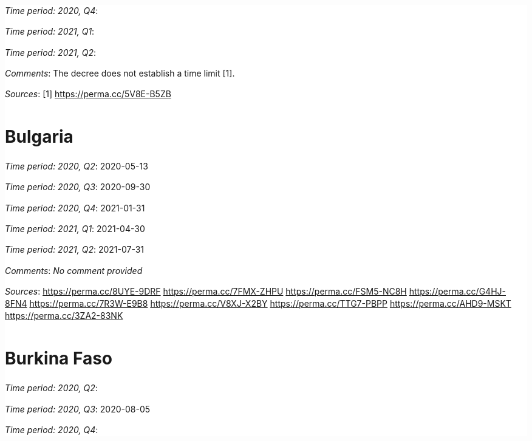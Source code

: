  
*Time period: 2020, Q4*: 

 
*Time period: 2021, Q1*: 

 
*Time period: 2021, Q2*: 

 

*Comments*:
 The decree does not establish a time limit [1]. 

*Sources*:
 [1]
https://perma.cc/5V8E-B5ZB



# Bulgaria 
*Time period: 2020, Q2*: 2020-05-13

 
*Time period: 2020, Q3*: 2020-09-30

 
*Time period: 2020, Q4*: 2021-01-31

 
*Time period: 2021, Q1*: 2021-04-30

 
*Time period: 2021, Q2*: 2021-07-31

 

*Comments*:
*No comment provided* 

*Sources*:
 https://perma.cc/8UYE-9DRF
https://perma.cc/7FMX-ZHPU
https://perma.cc/FSM5-NC8H
https://perma.cc/G4HJ-8FN4
https://perma.cc/7R3W-E9B8
https://perma.cc/V8XJ-X2BY
https://perma.cc/TTG7-PBPP
https://perma.cc/AHD9-MSKT
https://perma.cc/3ZA2-83NK



# Burkina Faso 
*Time period: 2020, Q2*: 

 
*Time period: 2020, Q3*: 2020-08-05

 
*Time period: 2020, Q4*: 
